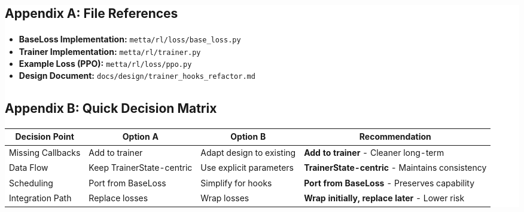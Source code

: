 ## Appendix A: File References

- **BaseLoss Implementation:** `metta/rl/loss/base_loss.py`
- **Trainer Implementation:** `metta/rl/trainer.py`
- **Example Loss (PPO):** `metta/rl/loss/ppo.py`
- **Design Document:** `docs/design/trainer_hooks_refactor.md`

## Appendix B: Quick Decision Matrix

| Decision Point | Option A | Option B | Recommendation |
|---------------|----------|----------|----------------|
| Missing Callbacks | Add to trainer | Adapt design to existing | **Add to trainer** - Cleaner long-term |
| Data Flow | Keep TrainerState-centric | Use explicit parameters | **TrainerState-centric** - Maintains consistency |
| Scheduling | Port from BaseLoss | Simplify for hooks | **Port from BaseLoss** - Preserves capability |
| Integration Path | Replace losses | Wrap losses | **Wrap initially, replace later** - Lower risk |